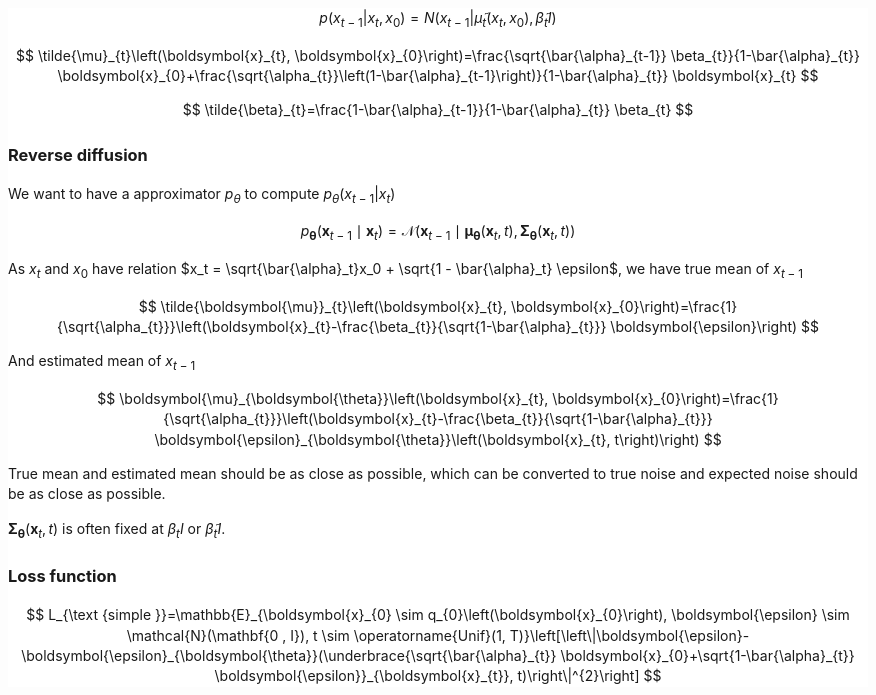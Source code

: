 $$
p(x_{t-1}|x_t, x_0) = N(x_{t-1}|\tilde{\mu}_{t}(x_t, x_0), \tilde{\beta}_tI)
$$

$$
\tilde{\mu}_{t}\left(\boldsymbol{x}_{t}, \boldsymbol{x}_{0}\right)=\frac{\sqrt{\bar{\alpha}_{t-1}} \beta_{t}}{1-\bar{\alpha}_{t}} \boldsymbol{x}_{0}+\frac{\sqrt{\alpha_{t}}\left(1-\bar{\alpha}_{t-1}\right)}{1-\bar{\alpha}_{t}} \boldsymbol{x}_{t}
$$

$$
\tilde{\beta}_{t}=\frac{1-\bar{\alpha}_{t-1}}{1-\bar{\alpha}_{t}} \beta_{t}
$$

### Reverse diffusion

We want to have a approximator $p_{\theta}$ to compute $p_{\theta}(x_{t-1}|x_t)$

$$
p_{\boldsymbol{\theta}}\left(\boldsymbol{x}_{t-1} \mid \boldsymbol{x}_{t}\right)=\mathcal{N}\left(\boldsymbol{x}_{t-1} \mid \boldsymbol{\mu}_{\boldsymbol{\theta}}\left(\boldsymbol{x}_{t}, t\right), \boldsymbol{\Sigma}_{\boldsymbol{\theta}}\left(\boldsymbol{x}_{t}, t\right)\right)
$$

As $x_t$ and $x_0$ have relation $x_t = \sqrt{\bar{\alpha}_t}x_0 + \sqrt{1 - \bar{\alpha}_t} \epsilon$, we have true mean of $x_{t-1}$

$$
\tilde{\boldsymbol{\mu}}_{t}\left(\boldsymbol{x}_{t}, \boldsymbol{x}_{0}\right)=\frac{1}{\sqrt{\alpha_{t}}}\left(\boldsymbol{x}_{t}-\frac{\beta_{t}}{\sqrt{1-\bar{\alpha}_{t}}} \boldsymbol{\epsilon}\right)
$$

And estimated mean of $x_{t-1}$

$$
\boldsymbol{\mu}_{\boldsymbol{\theta}}\left(\boldsymbol{x}_{t}, \boldsymbol{x}_{0}\right)=\frac{1}{\sqrt{\alpha_{t}}}\left(\boldsymbol{x}_{t}-\frac{\beta_{t}}{\sqrt{1-\bar{\alpha}_{t}}} \boldsymbol{\epsilon}_{\boldsymbol{\theta}}\left(\boldsymbol{x}_{t}, t\right)\right)
$$

True mean and estimated mean should be as close as possible, which can be converted to true noise and expected noise should be as close as possible.

$\boldsymbol{\Sigma}_{\boldsymbol{\theta}}\left(\boldsymbol{x}_{t}, t\right)$ is often fixed at $\beta_tI$ or $\tilde{\beta}_{t}I$.

### Loss function

$$
L_{\text {simple }}=\mathbb{E}_{\boldsymbol{x}_{0} \sim q_{0}\left(\boldsymbol{x}_{0}\right), \boldsymbol{\epsilon} \sim \mathcal{N}(\mathbf{0 , I}), t \sim \operatorname{Unif}(1, T)}\left[\left\|\boldsymbol{\epsilon}-\boldsymbol{\epsilon}_{\boldsymbol{\theta}}(\underbrace{\sqrt{\bar{\alpha}_{t}} \boldsymbol{x}_{0}+\sqrt{1-\bar{\alpha}_{t}} \boldsymbol{\epsilon}}_{\boldsymbol{x}_{t}}, t)\right\|^{2}\right]
$$
